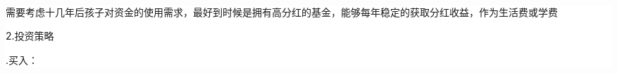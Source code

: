 






    
需要考虑十几年后孩子对资金的使用需求，最好到时候是拥有高分红的基金，能够每年稳定的获取分红收益，作为生活费或学费






























    
2.投资策略






























    
.买入：
















